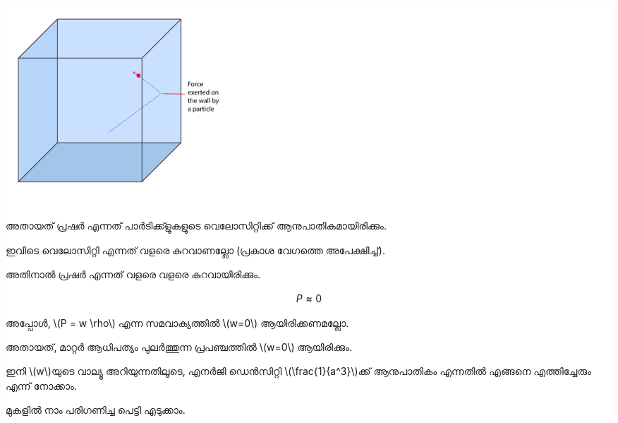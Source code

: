  <img src="../images/gas-particles-in-a-box---pressure.png" width="320" title="Force on the wall by a gas particle in a box"/>
 </p>

അതായത് പ്രഷര്‍ എന്നത് പാര്‍ടിക്ക്ളുകളുടെ വെലോസിറ്റിക്ക് ആനുപാതികമായിരിക്കും.

ഇവിടെ വെലോസിറ്റി എന്നത് വളരെ കുറവാണല്ലോ (പ്രകാശ വേഗത്തെ അപേക്ഷിച്ച്).

അതിനാല്‍ പ്രഷര്‍ എന്നത് വളരെ വളരെ കുറവായിരിക്കും.

$$P \approx 0$$

അപ്പോള്‍, \\(P = w \rho\\) എന്ന സമവാക്യത്തില്‍ \\(w=0\\) ആയിരിക്കണമല്ലോ.

അതായത്, മാറ്റര്‍ ആധിപത്യം പുലര്‍ത്തുന്ന പ്രപഞ്ചത്തില്‍ \\(w=0\\) ആയിരിക്കും.

ഇനി \\(w\\)യുടെ വാല്യൂ അറിയുന്നതിലൂടെ, എനര്‍ജി ഡെന്‍സിറ്റി \\(\frac{1}{a^3}\\)ക്ക് ആനുപാതികം എന്നതില്‍ എങ്ങനെ എത്തിച്ചേരും എന്ന് നോക്കാം. 

മുകളില്‍ നാം പരിഗണിച്ച പെട്ടി എടുക്കാം.
